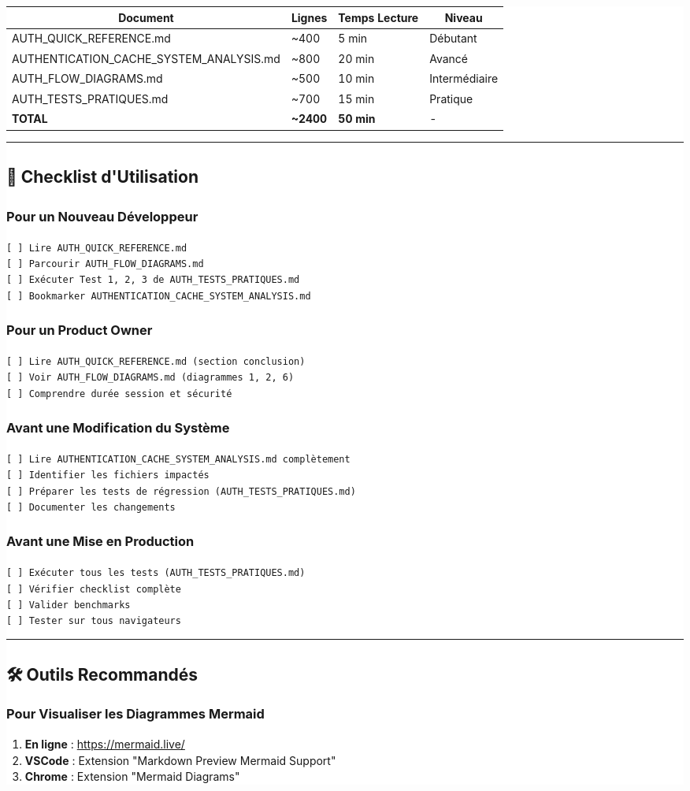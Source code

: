 | Document | Lignes | Temps Lecture | Niveau |
|----------|--------|---------------|--------|
| AUTH_QUICK_REFERENCE.md | ~400 | 5 min | Débutant |
| AUTHENTICATION_CACHE_SYSTEM_ANALYSIS.md | ~800 | 20 min | Avancé |
| AUTH_FLOW_DIAGRAMS.md | ~500 | 10 min | Intermédiaire |
| AUTH_TESTS_PRATIQUES.md | ~700 | 15 min | Pratique |
| **TOTAL** | **~2400** | **50 min** | - |

---

## 🎯 Checklist d'Utilisation

### **Pour un Nouveau Développeur**
```
[ ] Lire AUTH_QUICK_REFERENCE.md
[ ] Parcourir AUTH_FLOW_DIAGRAMS.md
[ ] Exécuter Test 1, 2, 3 de AUTH_TESTS_PRATIQUES.md
[ ] Bookmarker AUTHENTICATION_CACHE_SYSTEM_ANALYSIS.md
```

### **Pour un Product Owner**
```
[ ] Lire AUTH_QUICK_REFERENCE.md (section conclusion)
[ ] Voir AUTH_FLOW_DIAGRAMS.md (diagrammes 1, 2, 6)
[ ] Comprendre durée session et sécurité
```

### **Avant une Modification du Système**
```
[ ] Lire AUTHENTICATION_CACHE_SYSTEM_ANALYSIS.md complètement
[ ] Identifier les fichiers impactés
[ ] Préparer les tests de régression (AUTH_TESTS_PRATIQUES.md)
[ ] Documenter les changements
```

### **Avant une Mise en Production**
```
[ ] Exécuter tous les tests (AUTH_TESTS_PRATIQUES.md)
[ ] Vérifier checklist complète
[ ] Valider benchmarks
[ ] Tester sur tous navigateurs
```

---

## 🛠️ Outils Recommandés

### **Pour Visualiser les Diagrammes Mermaid**
1. **En ligne** : https://mermaid.live/
2. **VSCode** : Extension "Markdown Preview Mermaid Support"
3. **Chrome** : Extension "Mermaid Diagrams"
